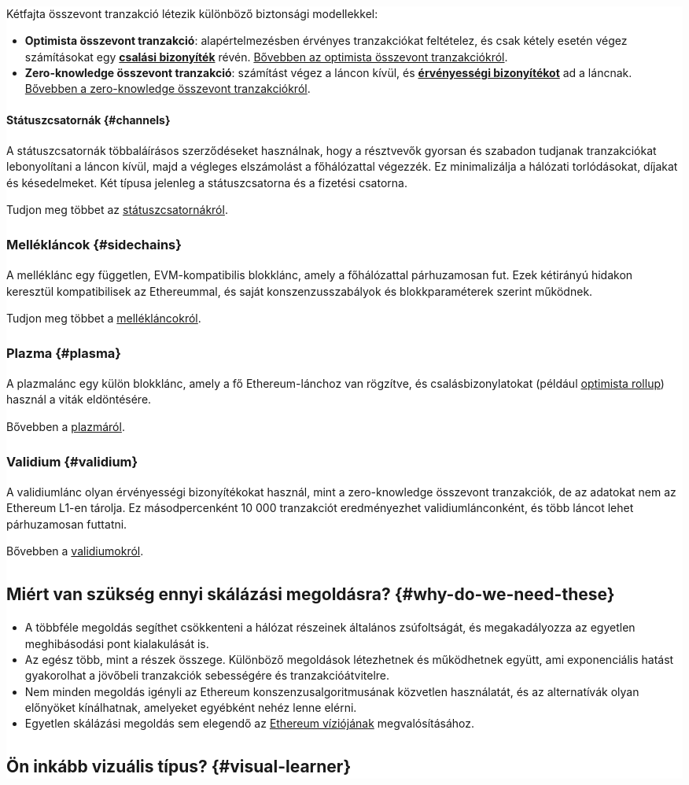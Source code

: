 Kétfajta összevont tranzakció létezik különböző biztonsági modellekkel:

- **Optimista összevont tranzakció**: alapértelmezésben érvényes tranzakciókat feltételez, és csak kétely esetén végez számításokat egy [**csalási bizonyíték**](/glossary/#fraud-proof) révén. [Bővebben az optimista összevont tranzakciókról](/developers/docs/scaling/optimistic-rollups/).
- **Zero-knowledge összevont tranzakció**: számítást végez a láncon kívül, és [**érvényességi bizonyítékot**](/glossary/#validity-proof) ad a láncnak. [Bővebben a zero-knowledge összevont tranzakciókról](/developers/docs/scaling/zk-rollups/).

#### Státuszcsatornák {#channels}

A státuszcsatornák többaláírásos szerződéseket használnak, hogy a résztvevők gyorsan és szabadon tudjanak tranzakciókat lebonyolítani a láncon kívül, majd a végleges elszámolást a főhálózattal végezzék. Ez minimalizálja a hálózati torlódásokat, díjakat és késedelmeket. Két típusa jelenleg a státuszcsatorna és a fizetési csatorna.

Tudjon meg többet az [státuszcsatornákról](/developers/docs/scaling/state-channels/).

### Mellékláncok {#sidechains}

A melléklánc egy független, EVM-kompatibilis blokklánc, amely a főhálózattal párhuzamosan fut. Ezek kétirányú hidakon keresztül kompatibilisek az Ethereummal, és saját konszenzusszabályok és blokkparaméterek szerint működnek.

Tudjon meg többet a [mellékláncokról](/developers/docs/scaling/sidechains/).

### Plazma {#plasma}

A plazmalánc egy külön blokklánc, amely a fő Ethereum-lánchoz van rögzítve, és csalásbizonylatokat (például [optimista rollup](/developers/docs/scaling/optimistic-rollups/)) használ a viták eldöntésére.

Bővebben a [plazmáról](/developers/docs/scaling/plasma/).

### Validium {#validium}

A validiumlánc olyan érvényességi bizonyítékokat használ, mint a zero-knowledge összevont tranzakciók, de az adatokat nem az Ethereum L1-en tárolja. Ez másodpercenként 10 000 tranzakciót eredményezhet validiumlánconként, és több láncot lehet párhuzamosan futtatni.

Bővebben a [validiumokról](/developers/docs/scaling/validium/).

## Miért van szükség ennyi skálázási megoldásra? {#why-do-we-need-these}

- A többféle megoldás segíthet csökkenteni a hálózat részeinek általános zsúfoltságát, és megakadályozza az egyetlen meghibásodási pont kialakulását is.
- Az egész több, mint a részek összege. Különböző megoldások létezhetnek és működhetnek együtt, ami exponenciális hatást gyakorolhat a jövőbeli tranzakciók sebességére és tranzakcióátvitelre.
- Nem minden megoldás igényli az Ethereum konszenzusalgoritmusának közvetlen használatát, és az alternatívák olyan előnyöket kínálhatnak, amelyeket egyébként nehéz lenne elérni.
- Egyetlen skálázási megoldás sem elegendő az [Ethereum víziójának](/roadmap/vision/) megvalósításához.

## Ön inkább vizuális típus? {#visual-learner}

